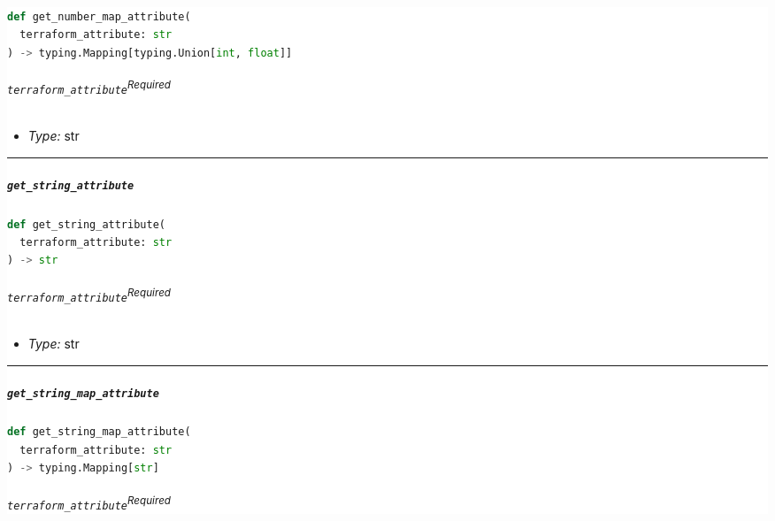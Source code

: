 ```python
def get_number_map_attribute(
  terraform_attribute: str
) -> typing.Mapping[typing.Union[int, float]]
```

###### `terraform_attribute`<sup>Required</sup> <a name="terraform_attribute" id="rhizo-co-terraform-provider-oci.dataOciCapacityManagementInternalOccHandoverResourceBlockDetails.DataOciCapacityManagementInternalOccHandoverResourceBlockDetails.getNumberMapAttribute.parameter.terraformAttribute"></a>

- *Type:* str

---

##### `get_string_attribute` <a name="get_string_attribute" id="rhizo-co-terraform-provider-oci.dataOciCapacityManagementInternalOccHandoverResourceBlockDetails.DataOciCapacityManagementInternalOccHandoverResourceBlockDetails.getStringAttribute"></a>

```python
def get_string_attribute(
  terraform_attribute: str
) -> str
```

###### `terraform_attribute`<sup>Required</sup> <a name="terraform_attribute" id="rhizo-co-terraform-provider-oci.dataOciCapacityManagementInternalOccHandoverResourceBlockDetails.DataOciCapacityManagementInternalOccHandoverResourceBlockDetails.getStringAttribute.parameter.terraformAttribute"></a>

- *Type:* str

---

##### `get_string_map_attribute` <a name="get_string_map_attribute" id="rhizo-co-terraform-provider-oci.dataOciCapacityManagementInternalOccHandoverResourceBlockDetails.DataOciCapacityManagementInternalOccHandoverResourceBlockDetails.getStringMapAttribute"></a>

```python
def get_string_map_attribute(
  terraform_attribute: str
) -> typing.Mapping[str]
```

###### `terraform_attribute`<sup>Required</sup> <a name="terraform_attribute" id="rhizo-co-terraform-provider-oci.dataOciCapacityManagementInternalOccHandoverResourceBlockDetails.DataOciCapacityManagementInternalOccHandoverResourceBlockDetails.getStringMapAttribute.parameter.terraformAttribute"></a>
